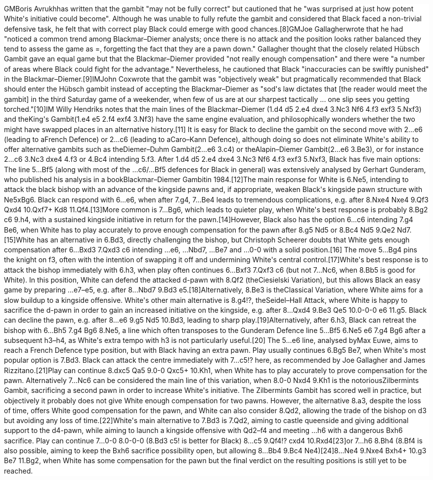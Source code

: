 GMBoris Avrukhhas written that the gambit "may not be fully correct" but cautioned that he "was surprised at just how potent White's initiative could become". Although he was unable to fully refute the gambit and considered that Black faced a non-trivial defensive task, he felt that with correct play Black could emerge with good chances.[8]GMJoe Gallagherwrote that he had "noticed a common trend among Blackmar–Diemer analysts; once there is no attack and the position looks rather balanced they tend to assess the game as =, forgetting the fact that they are a pawn down." Gallagher thought that the closely related Hübsch Gambit gave an equal game but that the Blackmar–Diemer provided "not really enough compensation" and there were "a number of areas where Black could fight for the advantage." Nevertheless, he cautioned that Black "inaccuracies can be swiftly punished" in the Blackmar–Diemer.[9]IMJohn Coxwrote that the gambit was "objectively weak" but pragmatically recommended that Black should enter the Hübsch gambit instead of accepting the Blackmar–Diemer as "sod's law dictates that [the reader would meet the gambit] in the third Saturday game of a weekender, when few of us are at our sharpest tactically ... one slip sees you getting torched."[10]IM Willy Hendriks notes that the main lines of the Blackmar–Diemer (1.d4 d5 2.e4 dxe4 3.Nc3 Nf6 4.f3 exf3 5.Nxf3) and theKing's Gambit(1.e4 e5 2.f4 exf4 3.Nf3) have the same engine evaluation, and philosophically wonders whether the two might have swapped places in an alternative history.[11]
It is easy for Black to decline the gambit on the second move with 2...e6 (leading to aFrench Defence) or 2...c6 (leading to aCaro–Kann Defence), although doing so does not eliminate White's ability to offer alternative gambits such as theDiemer–Duhm Gambit(2...e6 3.c4) or theAlapin–Diemer Gambit(2...e6 3.Be3), or for instance 2...c6 3.Nc3 dxe4 4.f3 or 4.Bc4 intending 5.f3.
After 1.d4 d5 2.e4 dxe4 3.Nc3 Nf6 4.f3 exf3 5.Nxf3, Black has five main options:
The line 5...Bf5 (along with most of the ...c6/...Bf5 defences for Black in general) was extensively analysed by Gerhart Gunderam, who published his analysis in a bookBlackmar–Diemer Gambitin 1984.[12]The main response for White is 6.Ne5, intending to attack the black bishop with an advance of the kingside pawns and, if appropriate, weaken Black's kingside pawn structure with Ne5xBg6.  Black can respond with 6...e6, when after 7.g4, 7...Be4 leads to tremendous complications, e.g. after 8.Nxe4 Nxe4 9.Qf3 Qxd4 10.Qxf7+ Kd8 11.Qf4.[13]More common is 7...Bg6, which leads to quieter play, when White's best response is probably 8.Bg2 c6 9.h4, with a sustained kingside initiative in return for the pawn.[14]However, Black also has the option 6...c6 intending 7.g4 Be6, when White has to play accurately to prove enough compensation for the pawn after 8.g5 Nd5 or 8.Bc4 Nd5 9.Qe2 Nd7.[15]White has an alternative in 6.Bd3, directly challenging the bishop, but Christoph Scheerer doubts that White gets enough compensation after 6...Bxd3 7.Qxd3 c6 intending ...e6, ...Nbd7, ...Be7 and ...0-0 with a solid position.[16]
The move 5...Bg4 pins the knight on f3, often with the intention of swapping it off and undermining White's central control.[17]White's best response is to attack the bishop immediately with 6.h3, when play often continues 6...Bxf3 7.Qxf3 c6 (but not 7...Nc6, when 8.Bb5 is good for White).  In this position, White can defend the attacked d-pawn with 8.Qf2 (theCiesielski Variation), but this allows Black an easy game by preparing ...e7–e5, e.g. after 8...Nbd7 9.Bd3 e5.[18]Alternatively, 8.Be3 is theClassical Variation, where White aims for a slow buildup to a kingside offensive.  White's other main alternative is 8.g4!?, theSeidel–Hall Attack, where White is happy to sacrifice the d-pawn in order to gain an increased initiative on the kingside, e.g. after 8...Qxd4 9.Be3 Qe5 10.0-0-0 e6 11.g5.  Black can decline the pawn, e.g. after 8...e6 9.g5 Nd5 10.Bd3, leading to sharp play.[19]Alternatively, after 6.h3, Black can retreat the bishop with 6...Bh5 7.g4 Bg6 8.Ne5, a line which often transposes to the Gunderam Defence line 5...Bf5 6.Ne5 e6 7.g4 Bg6 after a subsequent h3–h4, as White's extra tempo with h3 is not particularly useful.[20]
The 5...e6 line, analysed byMax Euwe, aims to reach a French Defence type position, but with Black having an extra pawn.  Play usually continues 6.Bg5 Be7, when White's most popular option is 7.Bd3.  Black can attack the centre immediately with 7...c5!? here, as recommended by Joe Gallagher and James Rizzitano.[21]Play can continue 8.dxc5 Qa5 9.0-0 Qxc5+ 10.Kh1, when White has to play accurately to prove compensation for the pawn.  Alternatively 7...Nc6 can be considered the main line of this variation, when 8.0-0 Nxd4 9.Kh1 is the notoriousZilbermints Gambit, sacrificing a second pawn in order to increase White's initiative.  The Zilbermints Gambit has scored well in practice, but objectively it probably does not give White enough compensation for two pawns.  However, the alternative 8.a3, despite the loss of time, offers White good compensation for the pawn, and White can also consider 8.Qd2, allowing the trade of the bishop on d3 but avoiding any loss of time.[22]White's main alternative to 7.Bd3 is 7.Qd2, aiming to castle queenside and giving additional support to the d4-pawn, while aiming to launch a kingside offensive with Qd2–f4 and meeting ...h6 with a dangerous Bxh6 sacrifice.  Play can continue 7...0-0 8.0-0-0 (8.Bd3 c5! is better for Black) 8...c5 9.Qf4!? cxd4 10.Rxd4[23]or 7...h6 8.Bh4 (8.Bf4 is also possible, aiming to keep the Bxh6 sacrifice possibility open, but allowing 8...Bb4 9.Bc4 Ne4)[24]8...Ne4 9.Nxe4 Bxh4+ 10.g3 Be7 11.Bg2, when White has some compensation for the pawn but the final verdict on the resulting positions is still yet to be reached.